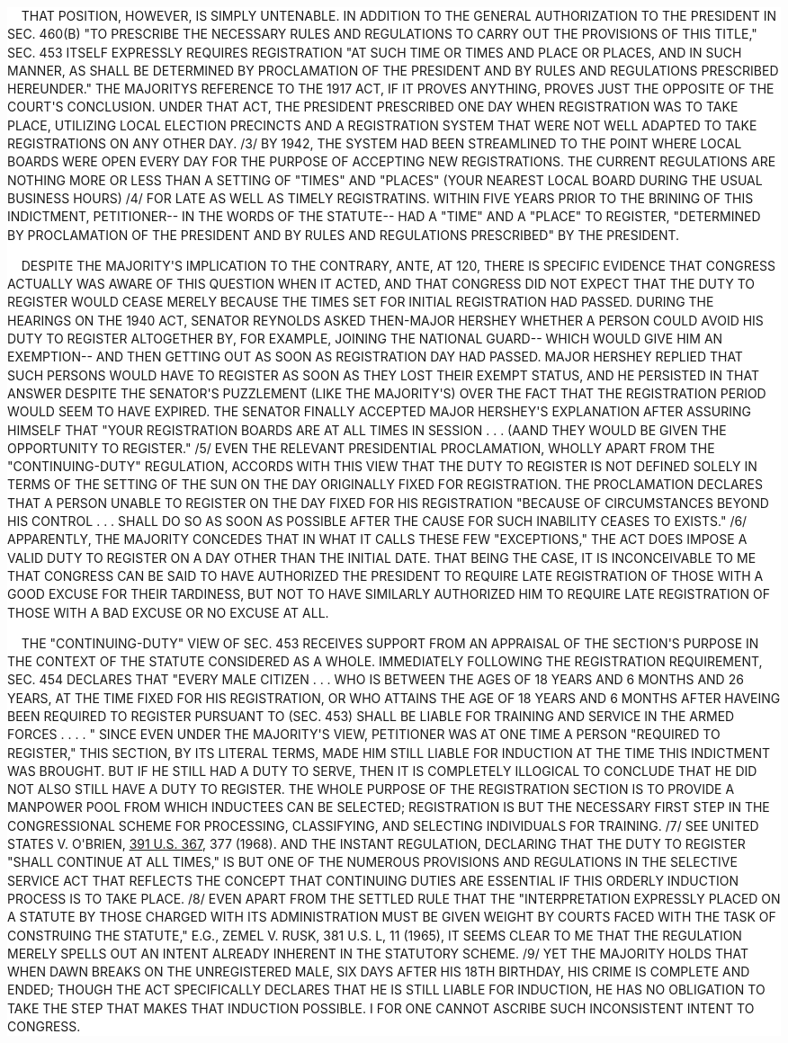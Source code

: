     THAT POSITION, HOWEVER, IS SIMPLY UNTENABLE.  IN ADDITION TO THE GENERAL AUTHORIZATION TO THE PRESIDENT IN SEC. 460(B) "TO PRESCRIBE THE NECESSARY RULES AND REGULATIONS TO CARRY OUT THE PROVISIONS OF THIS TITLE," SEC. 453 ITSELF EXPRESSLY REQUIRES REGISTRATION "AT SUCH TIME OR TIMES AND PLACE OR PLACES, AND IN SUCH MANNER, AS SHALL BE DETERMINED BY PROCLAMATION OF THE PRESIDENT AND BY RULES AND REGULATIONS PRESCRIBED HEREUNDER."  THE MAJORITYS REFERENCE TO THE 1917 ACT, IF IT PROVES ANYTHING, PROVES JUST THE OPPOSITE OF THE COURT'S CONCLUSION.  UNDER THAT ACT, THE PRESIDENT PRESCRIBED ONE DAY WHEN REGISTRATION WAS TO TAKE PLACE, UTILIZING LOCAL ELECTION PRECINCTS AND A REGISTRATION SYSTEM THAT WERE NOT WELL ADAPTED TO TAKE REGISTRATIONS ON ANY OTHER DAY.  /3/  BY 1942, THE SYSTEM HAD BEEN STREAMLINED TO THE POINT WHERE LOCAL BOARDS WERE OPEN EVERY DAY FOR THE PURPOSE OF ACCEPTING NEW REGISTRATIONS.  THE CURRENT REGULATIONS ARE NOTHING MORE OR LESS THAN A SETTING OF "TIMES" AND "PLACES" (YOUR NEAREST LOCAL BOARD DURING THE USUAL BUSINESS HOURS) /4/  FOR LATE AS WELL AS TIMELY REGISTRATINS.  WITHIN FIVE YEARS PRIOR TO THE BRINING OF THIS INDICTMENT, PETITIONER-- IN THE WORDS OF THE STATUTE-- HAD A "TIME" AND A "PLACE" TO REGISTER, "DETERMINED BY PROCLAMATION OF THE PRESIDENT AND BY RULES AND REGULATIONS PRESCRIBED" BY THE PRESIDENT.

    DESPITE THE MAJORITY'S IMPLICATION TO THE CONTRARY, ANTE, AT 120, THERE IS SPECIFIC EVIDENCE THAT CONGRESS ACTUALLY WAS AWARE OF THIS QUESTION WHEN IT ACTED, AND THAT CONGRESS DID NOT EXPECT THAT THE DUTY TO REGISTER WOULD CEASE MERELY BECAUSE THE TIMES SET FOR INITIAL REGISTRATION HAD PASSED.  DURING THE HEARINGS ON THE 1940 ACT, SENATOR REYNOLDS ASKED THEN-MAJOR HERSHEY WHETHER A PERSON COULD AVOID HIS DUTY TO REGISTER ALTOGETHER BY, FOR EXAMPLE, JOINING THE NATIONAL GUARD-- WHICH WOULD GIVE HIM AN EXEMPTION-- AND THEN GETTING OUT AS SOON AS REGISTRATION DAY HAD PASSED.  MAJOR HERSHEY REPLIED THAT SUCH PERSONS WOULD HAVE TO REGISTER AS SOON AS THEY LOST THEIR EXEMPT STATUS, AND HE PERSISTED IN THAT ANSWER DESPITE THE SENATOR'S PUZZLEMENT (LIKE THE MAJORITY'S) OVER THE FACT THAT THE REGISTRATION PERIOD WOULD SEEM TO HAVE EXPIRED.  THE SENATOR FINALLY ACCEPTED MAJOR HERSHEY'S EXPLANATION AFTER ASSURING HIMSELF THAT "YOUR REGISTRATION BOARDS ARE AT ALL TIMES IN SESSION . . . (AAND THEY WOULD BE GIVEN THE OPPORTUNITY TO REGISTER."  /5/  EVEN THE RELEVANT PRESIDENTIAL PROCLAMATION, WHOLLY APART FROM THE "CONTINUING-DUTY" REGULATION, ACCORDS WITH THIS VIEW THAT THE DUTY TO REGISTER IS NOT DEFINED SOLELY IN TERMS OF THE SETTING OF THE SUN ON THE DAY ORIGINALLY FIXED FOR REGISTRATION.  THE PROCLAMATION DECLARES THAT A PERSON UNABLE TO REGISTER ON THE DAY FIXED FOR HIS REGISTRATION "BECAUSE OF CIRCUMSTANCES BEYOND HIS CONTROL . . . SHALL DO SO AS SOON AS POSSIBLE AFTER THE CAUSE FOR SUCH INABILITY CEASES TO EXISTS."  /6/  APPARENTLY, THE MAJORITY CONCEDES THAT IN WHAT IT CALLS THESE FEW "EXCEPTIONS," THE ACT DOES IMPOSE A VALID DUTY TO REGISTER ON A DAY OTHER THAN THE INITIAL DATE.  THAT BEING THE CASE, IT IS INCONCEIVABLE TO ME THAT CONGRESS CAN BE SAID TO HAVE AUTHORIZED THE PRESIDENT TO REQUIRE LATE REGISTRATION OF THOSE WITH A GOOD EXCUSE FOR THEIR TARDINESS, BUT NOT TO HAVE SIMILARLY AUTHORIZED HIM TO REQUIRE LATE REGISTRATION OF THOSE WITH A BAD EXCUSE OR NO EXCUSE AT ALL.

    THE "CONTINUING-DUTY" VIEW OF SEC. 453 RECEIVES SUPPORT FROM AN APPRAISAL OF THE SECTION'S PURPOSE IN THE CONTEXT OF THE STATUTE CONSIDERED AS A WHOLE.  IMMEDIATELY FOLLOWING THE REGISTRATION REQUIREMENT, SEC. 454 DECLARES THAT "EVERY MALE CITIZEN . . . WHO IS BETWEEN THE AGES OF 18 YEARS AND 6 MONTHS AND 26 YEARS, AT THE TIME FIXED FOR HIS REGISTRATION, OR WHO ATTAINS THE AGE OF 18 YEARS AND 6 MONTHS AFTER HAVEING BEEN REQUIRED TO REGISTER PURSUANT TO (SEC. 453) SHALL BE LIABLE FOR TRAINING AND SERVICE IN THE ARMED FORCES . . . . " SINCE EVEN UNDER THE MAJORITY'S VIEW, PETITIONER WAS AT ONE TIME A PERSON "REQUIRED TO REGISTER," THIS SECTION, BY ITS LITERAL TERMS, MADE HIM STILL LIABLE FOR INDUCTION AT THE TIME THIS INDICTMENT WAS BROUGHT.  BUT IF HE STILL HAD A DUTY TO SERVE, THEN IT IS COMPLETELY ILLOGICAL TO CONCLUDE THAT HE DID NOT ALSO STILL HAVE A DUTY TO REGISTER.  THE WHOLE PURPOSE OF THE REGISTRATION SECTION IS TO PROVIDE A MANPOWER POOL FROM WHICH INDUCTEES CAN BE SELECTED; REGISTRATION IS BUT THE NECESSARY FIRST STEP IN THE CONGRESSIONAL SCHEME FOR PROCESSING, CLASSIFYING, AND SELECTING INDIVIDUALS FOR TRAINING.  /7/ SEE UNITED STATES V. O'BRIEN, [391 U.S. 367][/us/courts/scotus/usReporter/391/367], 377 (1968).  AND THE INSTANT REGULATION, DECLARING THAT THE DUTY TO REGISTER "SHALL CONTINUE AT ALL TIMES," IS BUT ONE OF THE NUMEROUS PROVISIONS AND REGULATIONS IN THE SELECTIVE SERVICE ACT THAT REFLECTS THE CONCEPT THAT CONTINUING DUTIES ARE ESSENTIAL IF THIS ORDERLY INDUCTION PROCESS IS TO TAKE PLACE.  /8/  EVEN APART FROM THE SETTLED RULE THAT THE "INTERPRETATION EXPRESSLY PLACED ON A STATUTE BY THOSE CHARGED WITH ITS ADMINISTRATION MUST BE GIVEN WEIGHT BY COURTS FACED WITH THE TASK OF CONSTRUING THE STATUTE,"  E.G., ZEMEL V. RUSK, 381 U.S. L, 11 (1965), IT SEEMS CLEAR TO ME THAT THE REGULATION MERELY SPELLS OUT AN INTENT ALREADY INHERENT IN THE STATUTORY SCHEME.  /9/  YET THE MAJORITY HOLDS THAT WHEN DAWN BREAKS ON THE UNREGISTERED MALE, SIX DAYS AFTER HIS 18TH BIRTHDAY, HIS CRIME IS COMPLETE AND ENDED; THOUGH THE ACT SPECIFICALLY DECLARES THAT HE IS STILL LIABLE FOR INDUCTION, HE HAS NO OBLIGATION TO TAKE THE STEP THAT MAKES THAT INDUCTION POSSIBLE.  I FOR ONE CANNOT ASCRIBE SUCH INCONSISTENT INTENT TO CONGRESS.


[/us/courts/scotus/usReporter/397/112]: https://publicdocs.github.io/go/links?ns=uslm-x&ref=%2Fus%2Fcourts%2Fscotus%2FusReporter%2F397%2F112
[/us/usc/t18/s3282]: https://publicdocs.github.io/go/links?ns=uslm&ref=%2Fus%2Fusc%2Ft18%2Fs3282
[/us/courts/scotus/usReporter/306/875]: https://publicdocs.github.io/go/links?ns=uslm-x&ref=%2Fus%2Fcourts%2Fscotus%2FusReporter%2F306%2F875
[/us/usc/t18/s3282]: https://publicdocs.github.io/go/links?ns=uslm&ref=%2Fus%2Fusc%2Ft18%2Fs3282
[/us/courts/scotus/usReporter/285/518]: https://publicdocs.github.io/go/links?ns=uslm-x&ref=%2Fus%2Fcourts%2Fscotus%2FusReporter%2F285%2F518
[/us/courts/scotus/usReporter/390/222]: https://publicdocs.github.io/go/links?ns=uslm-x&ref=%2Fus%2Fcourts%2Fscotus%2FusReporter%2F390%2F222
[/us/courts/scotus/usReporter/317/412]: https://publicdocs.github.io/go/links?ns=uslm-x&ref=%2Fus%2Fcourts%2Fscotus%2FusReporter%2F317%2F412
[/us/courts/scotus/usReporter/98/450]: https://publicdocs.github.io/go/links?ns=uslm-x&ref=%2Fus%2Fcourts%2Fscotus%2FusReporter%2F98%2F450
[/us/usc/t18/s3282]: https://publicdocs.github.io/go/links?ns=uslm&ref=%2Fus%2Fusc%2Ft18%2Fs3282
[/us/cfr/2]: https://publicdocs.github.io/go/links?ns=uslm-x&ref=%2Fus%2Fcfr%2F2
[/us/stat/40/80]: https://publicdocs.github.io/go/links?ns=uslm&ref=%2Fus%2Fstat%2F40%2F80
[/us/stat/40/955]: https://publicdocs.github.io/go/links?ns=uslm&ref=%2Fus%2Fstat%2F40%2F955
[/us/stat/54/885]: https://publicdocs.github.io/go/links?ns=uslm&ref=%2Fus%2Fstat%2F54%2F885
[/us/stat/62/604]: https://publicdocs.github.io/go/links?ns=uslm&ref=%2Fus%2Fstat%2F62%2F604
[/us/courts/scotus/usReporter/218/601]: https://publicdocs.github.io/go/links?ns=uslm-x&ref=%2Fus%2Fcourts%2Fscotus%2FusReporter%2F218%2F601
[/us/courts/scotus/usReporter/353/391]: https://publicdocs.github.io/go/links?ns=uslm-x&ref=%2Fus%2Fcourts%2Fscotus%2FusReporter%2F353%2F391
[/us/courts/scotus/usReporter/344/218]: https://publicdocs.github.io/go/links?ns=uslm-x&ref=%2Fus%2Fcourts%2Fscotus%2FusReporter%2F344%2F218
[/us/courts/scotus/usReporter/317/412]: https://publicdocs.github.io/go/links?ns=uslm-x&ref=%2Fus%2Fcourts%2Fscotus%2FusReporter%2F317%2F412
[/us/usc/t50a/s453]: https://publicdocs.github.io/go/links?ns=uslm&ref=%2Fus%2Fusc%2Ft50a%2Fs453
[/us/stat/81/100]: https://publicdocs.github.io/go/links?ns=uslm&ref=%2Fus%2Fstat%2F81%2F100
[/us/usc/t50a/s462]: https://publicdocs.github.io/go/links?ns=uslm&ref=%2Fus%2Fusc%2Ft50a%2Fs462
[/us/stat/62/1531]: https://publicdocs.github.io/go/links?ns=uslm&ref=%2Fus%2Fstat%2F62%2F1531
[/us/stat/62/604]: https://publicdocs.github.io/go/links?ns=uslm&ref=%2Fus%2Fstat%2F62%2F604
[/us/stat/40/1664]: https://publicdocs.github.io/go/links?ns=uslm&ref=%2Fus%2Fstat%2F40%2F1664
[/us/stat/40/1834]: https://publicdocs.github.io/go/links?ns=uslm&ref=%2Fus%2Fstat%2F40%2F1834
[/us/stat/40/80]: https://publicdocs.github.io/go/links?ns=uslm&ref=%2Fus%2Fstat%2F40%2F80
[/us/stat/40/955]: https://publicdocs.github.io/go/links?ns=uslm&ref=%2Fus%2Fstat%2F40%2F955
[/us/stat/40/1840]: https://publicdocs.github.io/go/links?ns=uslm&ref=%2Fus%2Fstat%2F40%2F1840
[/us/stat/54/2739]: https://publicdocs.github.io/go/links?ns=uslm&ref=%2Fus%2Fstat%2F54%2F2739
[/us/stat/56/1982]: https://publicdocs.github.io/go/links?ns=uslm&ref=%2Fus%2Fstat%2F56%2F1982
[/us/stat/62/1531]: https://publicdocs.github.io/go/links?ns=uslm&ref=%2Fus%2Fstat%2F62%2F1531
[/us/usc/t50a/s456]: https://publicdocs.github.io/go/links?ns=uslm&ref=%2Fus%2Fusc%2Ft50a%2Fs456
[/us/usc/t50a/s456]: https://publicdocs.github.io/go/links?ns=uslm&ref=%2Fus%2Fusc%2Ft50a%2Fs456
[/us/courts/scotus/usReporter/332/791]: https://publicdocs.github.io/go/links?ns=uslm-x&ref=%2Fus%2Fcourts%2Fscotus%2FusReporter%2F332%2F791
[/us/courts/scotus/usReporter/340/857]: https://publicdocs.github.io/go/links?ns=uslm-x&ref=%2Fus%2Fcourts%2Fscotus%2FusReporter%2F340%2F857
[/us/usc/t18/s3284]: https://publicdocs.github.io/go/links?ns=uslm&ref=%2Fus%2Fusc%2Ft18%2Fs3284
[/us/courts/scotus/usReporter/356/405]: https://publicdocs.github.io/go/links?ns=uslm-x&ref=%2Fus%2Fcourts%2Fscotus%2FusReporter%2F356%2F405
[/us/courts/scotus/usReporter/209/56]: https://publicdocs.github.io/go/links?ns=uslm-x&ref=%2Fus%2Fcourts%2Fscotus%2FusReporter%2F209%2F56
[/us/stat/32/847]: https://publicdocs.github.io/go/links?ns=uslm&ref=%2Fus%2Fstat%2F32%2F847
[/us/usc/t18/s3282]: https://publicdocs.github.io/go/links?ns=uslm&ref=%2Fus%2Fusc%2Ft18%2Fs3282
[/us/courts/scotus/usReporter/356/405]: https://publicdocs.github.io/go/links?ns=uslm-x&ref=%2Fus%2Fcourts%2Fscotus%2FusReporter%2F356%2F405
[/us/courts/scotus/usReporter/218/601]: https://publicdocs.github.io/go/links?ns=uslm-x&ref=%2Fus%2Fcourts%2Fscotus%2FusReporter%2F218%2F601
[/us/courts/scotus/usReporter/317/412]: https://publicdocs.github.io/go/links?ns=uslm-x&ref=%2Fus%2Fcourts%2Fscotus%2FusReporter%2F317%2F412
[/us/courts/scotus/usReporter/350/1015]: https://publicdocs.github.io/go/links?ns=uslm-x&ref=%2Fus%2Fcourts%2Fscotus%2FusReporter%2F350%2F1015
[/us/usc/t50a/s453]: https://publicdocs.github.io/go/links?ns=uslm&ref=%2Fus%2Fusc%2Ft50a%2Fs453
[/us/usc/t50a/s460]: https://publicdocs.github.io/go/links?ns=uslm&ref=%2Fus%2Fusc%2Ft50a%2Fs460
[/us/cfr/2]: https://publicdocs.github.io/go/links?ns=uslm-x&ref=%2Fus%2Fcfr%2F2
[/us/courts/scotus/usReporter/391/367]: https://publicdocs.github.io/go/links?ns=uslm-x&ref=%2Fus%2Fcourts%2Fscotus%2FusReporter%2F391%2F367
[/us/courts/scotus/usReporter/395/6]: https://publicdocs.github.io/go/links?ns=uslm-x&ref=%2Fus%2Fcourts%2Fscotus%2FusReporter%2F395%2F6
[/us/courts/scotus/usReporter/390/39]: https://publicdocs.github.io/go/links?ns=uslm-x&ref=%2Fus%2Fcourts%2Fscotus%2FusReporter%2F390%2F39
[/us/courts/scotus/usReporter/390/62]: https://publicdocs.github.io/go/links?ns=uslm-x&ref=%2Fus%2Fcourts%2Fscotus%2FusReporter%2F390%2F62
[/us/courts/scotus/usReporter/306/161]: https://publicdocs.github.io/go/links?ns=uslm-x&ref=%2Fus%2Fcourts%2Fscotus%2FusReporter%2F306%2F161
[/us/courts/scotus/usReporter/344/218]: https://publicdocs.github.io/go/links?ns=uslm-x&ref=%2Fus%2Fcourts%2Fscotus%2FusReporter%2F344%2F218
[/us/cfr/2]: https://publicdocs.github.io/go/links?ns=uslm-x&ref=%2Fus%2Fcfr%2F2
[/us/cfr/2]: https://publicdocs.github.io/go/links?ns=uslm-x&ref=%2Fus%2Fcfr%2F2
[/us/cfr/2]: https://publicdocs.github.io/go/links?ns=uslm-x&ref=%2Fus%2Fcfr%2F2
[/us/cfr/2]: https://publicdocs.github.io/go/links?ns=uslm-x&ref=%2Fus%2Fcfr%2F2
[/us/courts/scotus/usReporter/356/405]: https://publicdocs.github.io/go/links?ns=uslm-x&ref=%2Fus%2Fcourts%2Fscotus%2FusReporter%2F356%2F405
[/us/courts/scotus/usReporter/218/601]: https://publicdocs.github.io/go/links?ns=uslm-x&ref=%2Fus%2Fcourts%2Fscotus%2FusReporter%2F218%2F601
[/us/cfr/2]: https://publicdocs.github.io/go/links?ns=uslm-x&ref=%2Fus%2Fcfr%2F2
[/us/stat/62/1531]: https://publicdocs.github.io/go/links?ns=uslm&ref=%2Fus%2Fstat%2F62%2F1531
[/us/cfr/2]: https://publicdocs.github.io/go/links?ns=uslm-x&ref=%2Fus%2Fcfr%2F2
[/us/cfr/2]: https://publicdocs.github.io/go/links?ns=uslm-x&ref=%2Fus%2Fcfr%2F2
[/us/cfr/2]: https://publicdocs.github.io/go/links?ns=uslm-x&ref=%2Fus%2Fcfr%2F2
[/us/stat/81/100]: https://publicdocs.github.io/go/links?ns=uslm&ref=%2Fus%2Fstat%2F81%2F100
[/us/usc/t50a/s454]: https://publicdocs.github.io/go/links?ns=uslm&ref=%2Fus%2Fusc%2Ft50a%2Fs454
[/us/courts/scotus/usReporter/353/391]: https://publicdocs.github.io/go/links?ns=uslm-x&ref=%2Fus%2Fcourts%2Fscotus%2FusReporter%2F353%2F391
[/us/courts/scotus/usReporter/310/150]: https://publicdocs.github.io/go/links?ns=uslm-x&ref=%2Fus%2Fcourts%2Fscotus%2FusReporter%2F310%2F150
[/us/courts/scotus/usReporter/218/601]: https://publicdocs.github.io/go/links?ns=uslm-x&ref=%2Fus%2Fcourts%2Fscotus%2FusReporter%2F218%2F601
[/us/courts/scotus/usReporter/352/880]: https://publicdocs.github.io/go/links?ns=uslm-x&ref=%2Fus%2Fcourts%2Fscotus%2FusReporter%2F352%2F880
[/us/courts/scotus/usReporter/332/791]: https://publicdocs.github.io/go/links?ns=uslm-x&ref=%2Fus%2Fcourts%2Fscotus%2FusReporter%2F332%2F791
[/us/courts/scotus/usReporter/340/857]: https://publicdocs.github.io/go/links?ns=uslm-x&ref=%2Fus%2Fcourts%2Fscotus%2FusReporter%2F340%2F857
[/us/courts/scotus/usReporter/344/218]: https://publicdocs.github.io/go/links?ns=uslm-x&ref=%2Fus%2Fcourts%2Fscotus%2FusReporter%2F344%2F218
